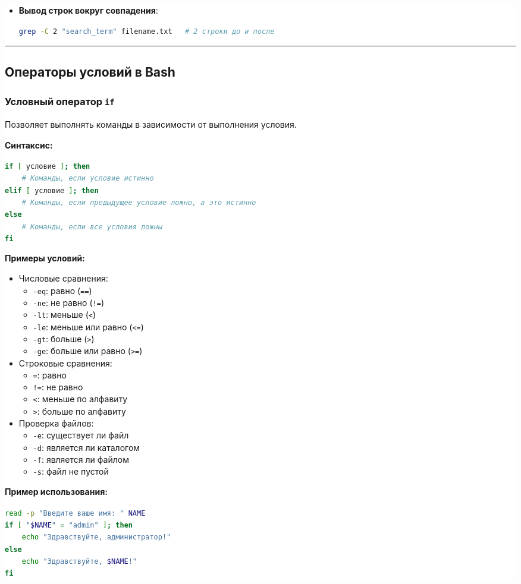 - **Вывод строк вокруг совпадения**:

  ```bash
  grep -C 2 "search_term" filename.txt   # 2 строки до и после
  ```

---

## Операторы условий в Bash

### Условный оператор `if`

Позволяет выполнять команды в зависимости от выполнения условия.

**Синтаксис:**

```bash
if [ условие ]; then
    # Команды, если условие истинно
elif [ условие ]; then
    # Команды, если предыдущее условие ложно, а это истинно
else
    # Команды, если все условия ложны
fi
```

**Примеры условий:**

- Числовые сравнения:
  - `-eq`: равно (`==`)
  - `-ne`: не равно (`!=`)
  - `-lt`: меньше (`<`)
  - `-le`: меньше или равно (`<=`)
  - `-gt`: больше (`>`)
  - `-ge`: больше или равно (`>=`)
- Строковые сравнения:
  - `=`: равно
  - `!=`: не равно
  - `<`: меньше по алфавиту
  - `>`: больше по алфавиту
- Проверка файлов:
  - `-e`: существует ли файл
  - `-d`: является ли каталогом
  - `-f`: является ли файлом
  - `-s`: файл не пустой

**Пример использования:**

```bash
read -p "Введите ваше имя: " NAME
if [ "$NAME" = "admin" ]; then
    echo "Здравствуйте, администратор!"
else
    echo "Здравствуйте, $NAME!"
fi
```
